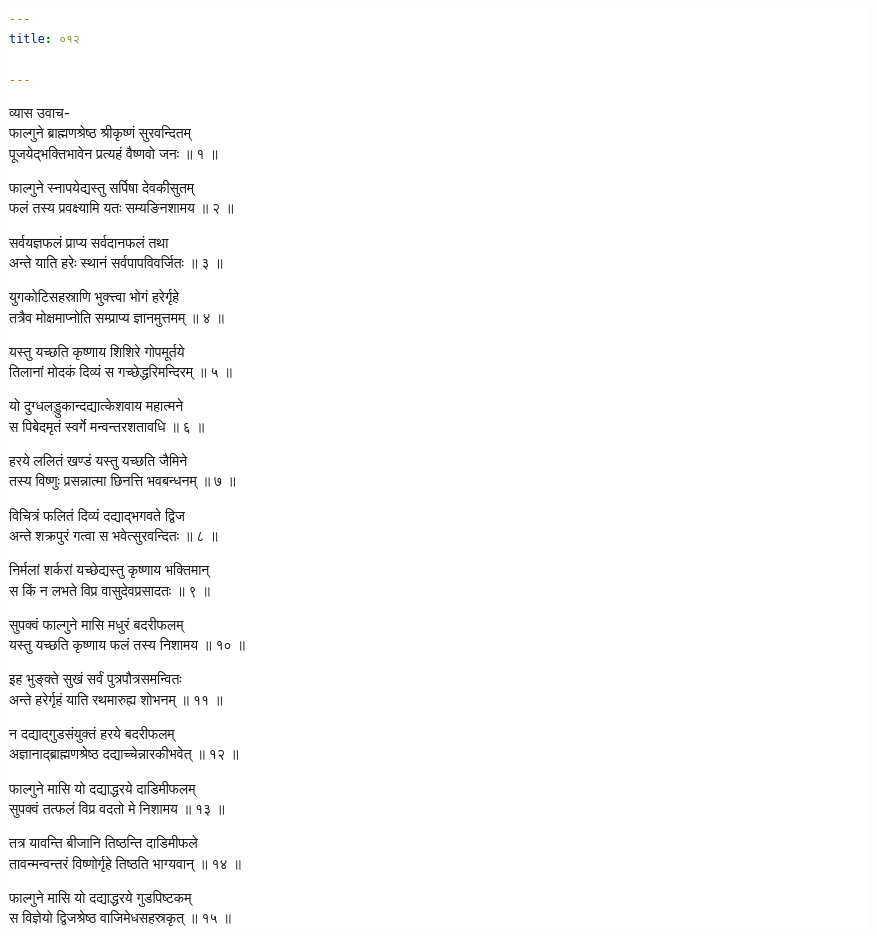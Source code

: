 ```yaml
---
title: ०१२

---
```

व्यास उवाच-  
फाल्गुने ब्राह्मणश्रेष्ठ श्रीकृष्णं सुरवन्दितम्  
पूजयेद्भक्तिभावेन प्रत्यहं वैष्णवो जनः ॥ १ ॥


फाल्गुने स्नापयेद्यस्तु सर्पिषा देवकीसुतम्  
फलं तस्य प्रवक्ष्यामि यतः सम्यङिनशामय ॥ २ ॥


सर्वयज्ञफलं प्राप्य सर्वदानफलं तथा  
अन्ते याति हरेः स्थानं सर्वपापविवर्जितः ॥ ३ ॥


युगकोटिसहस्राणि भुक्त्त्वा भोगं हरेर्गृहे  
तत्रैव मोक्षमाप्नोति सम्प्राप्य ज्ञानमुत्तमम् ॥ ४ ॥


यस्तु यच्छति कृष्णाय शिशिरे गोपमूर्तये  
तिलानां मोदकं दिव्यं स गच्छेद्धरिमन्दिरम् ॥ ५ ॥


यो दुग्धलड्डुकान्दद्यात्केशवाय महात्मने  
स पिबेदमृतं स्वर्गे मन्वन्तरशतावधि ॥ ६ ॥


हरये ललितं खण्डं यस्तु यच्छति जैमिने  
तस्य विष्णुः प्रसन्नात्मा छिनत्ति भवबन्धनम् ॥ ७ ॥


विचित्रं फलितं दिव्यं दद्याद्भगवते द्विज  
अन्ते शक्रपुरं गत्वा स भवेत्सुरवन्दितः ॥ ८ ॥


निर्मलां शर्करां यच्छेद्यस्तु कृष्णाय भक्तिमान्  
स किं न लभते विप्र वासुदेवप्रसादतः ॥ ९ ॥


सुपक्वं फाल्गुने मासि मधुरं बदरीफलम्  
यस्तु यच्छति कृष्णाय फलं तस्य निशामय ॥ १० ॥


इह भुङ्क्ते सुखं सर्वं पुत्रपौत्रसमन्वितः  
अन्ते हरेर्गृहं याति रथमारुह्य शोभनम् ॥ ११ ॥


न दद्याद्गुडसंयुक्तं हरये बदरीफलम्  
अज्ञानाद्ब्राह्मणश्रेष्ठ दद्याच्चेन्नारकीभवेत् ॥ १२ ॥


फाल्गुने मासि यो दद्याद्धरये दाडिमीफलम्  
सुपक्वं तत्फलं विप्र वदतो मे निशामय ॥ १३ ॥


तत्र यावन्ति बीजानि तिष्ठन्ति दाडिमीफले  
तावन्मन्वन्तरं विष्णोर्गृहे तिष्ठति भाग्यवान् ॥ १४ ॥


फाल्गुने मासि यो दद्याद्धरये गुडपिष्टकम्  
स विज्ञेयो द्विजश्रेष्ठ वाजिमेधसहस्रकृत् ॥ १५ ॥
